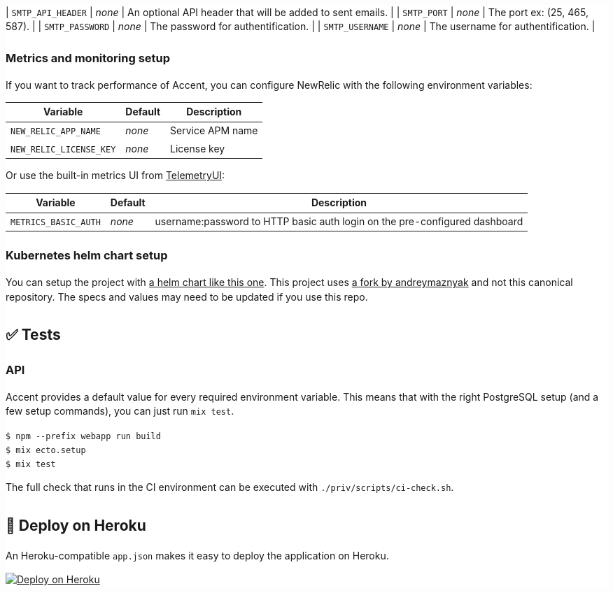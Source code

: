 | `SMTP_API_HEADER`  | _none_  | An optional API header that will be added to sent emails.                                                                     |
| `SMTP_PORT`        | _none_  | The port ex: (25, 465, 587).                                                                                                  |
| `SMTP_PASSWORD`    | _none_  | The password for authentification.                                                                                            |
| `SMTP_USERNAME`    | _none_  | The username for authentification.                                                                                            |

### Metrics and monitoring setup

If you want to track performance of Accent, you can configure NewRelic with the following environment variables:

| Variable                | Default | Description      |
| ----------------------- | ------- | ---------------- |
| `NEW_RELIC_APP_NAME`    | _none_  | Service APM name |
| `NEW_RELIC_LICENSE_KEY` | _none_  | License key      |

Or use the built-in metrics UI from [TelemetryUI](https://hexdocs.pm/telemetry_ui):

| Variable             | Default | Description                                                                |
| -------------------- | ------- | -------------------------------------------------------------------------- |
| `METRICS_BASIC_AUTH` | _none_  | username:password to HTTP basic auth login on the pre-configured dashboard |

### Kubernetes helm chart setup

You can setup the project with [a helm chart like this one](https://github.com/andreymaznyak/accent-helm-chart). This project uses [a fork by andreymaznyak](https://github.com/andreymaznyak/accent) and not this canonical repository. The specs and values may need to be updated if you use this repo.

## ✅ Tests

### API

Accent provides a default value for every required environment variable. This means that with the right PostgreSQL setup (and a few setup commands), you can just run `mix test`.

```shell
$ npm --prefix webapp run build
$ mix ecto.setup
$ mix test
```

The full check that runs in the CI environment can be executed with `./priv/scripts/ci-check.sh`.

## 🚀 Deploy on Heroku

An Heroku-compatible `app.json` makes it easy to deploy the application on Heroku.

<a href="https://heroku.com/deploy?template=https://github.com/mirego/accent">
  <img src="https://www.herokucdn.com/deploy/button.svg" alt="Deploy on Heroku" />
</a>
